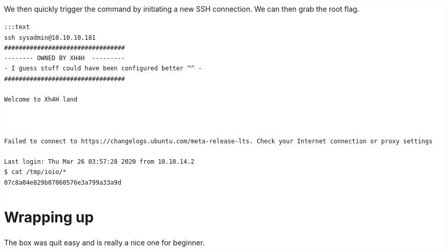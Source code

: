 We then quickly trigger the command by initiating a new SSH connection. We can
then grab the root flag.

    :::text
    ssh sysadmin@10.10.10.181
    #################################
    -------- OWNED BY XH4H  ---------
    - I guess stuff could have been configured better ^^ -
    #################################

    Welcome to Xh4H land 



    Failed to connect to https://changelogs.ubuntu.com/meta-release-lts. Check your Internet connection or proxy settings

    Last login: Thu Mar 26 03:57:28 2020 from 10.10.14.2
    $ cat /tmp/ioio/*
    07c8a04e829b07060576e3a799a33a9d

# Wrapping up

The box was quit easy and is really a nice one for beginner.


